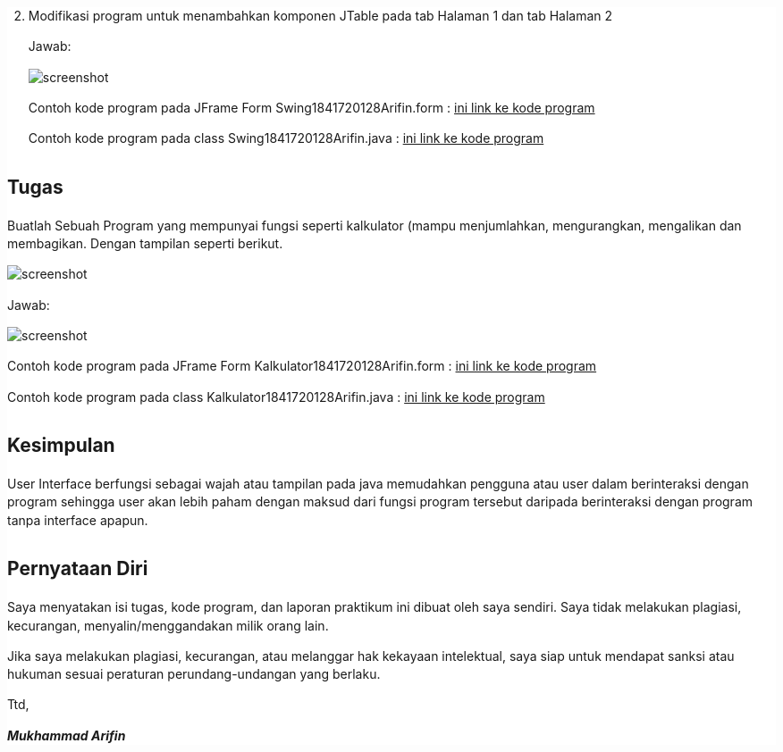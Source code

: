 2. Modifikasi program untuk menambahkan komponen JTable pada tab Halaman 1 dan tab
Halaman 2

    Jawab:

    ![screenshot](img/Pertanyaan5_2.PNG)


    Contoh kode program pada JFrame Form Swing1841720128Arifin.form : [ini link ke kode program](../../src/11_GUI/Pertanyaan5/Swing21841720128Arifin.form)


    Contoh kode program pada class Swing1841720128Arifin.java : [ini link ke kode program](../../src/11_GUI/Pertanyaan5/Swing21841720128Arifin.java)


## Tugas

Buatlah Sebuah Program yang mempunyai fungsi seperti kalkulator (mampu menjumlahkan,
mengurangkan, mengalikan dan membagikan. Dengan tampilan seperti berikut. 

![screenshot](img/Pertanyaan_tugas.PNG)

Jawab:

![screenshot](img/Tugas.PNG)


Contoh kode program pada JFrame Form Kalkulator1841720128Arifin.form : [ini link ke kode program](../../src/11_GUI/Tugas/Kalkulator1841720128Arifin.form)


Contoh kode program pada class Kalkulator1841720128Arifin.java : [ini link ke kode program](../../src/11_GUI/Tugas/Kalkulator1841720128Arifin.java)

## Kesimpulan

User Interface berfungsi sebagai wajah atau tampilan pada java memudahkan pengguna atau user dalam berinteraksi dengan program sehingga user akan lebih paham dengan maksud dari fungsi program tersebut daripada berinteraksi dengan program tanpa interface apapun.


## Pernyataan Diri

Saya menyatakan isi tugas, kode program, dan laporan praktikum ini dibuat oleh saya sendiri. Saya tidak melakukan plagiasi, kecurangan, menyalin/menggandakan milik orang lain.

Jika saya melakukan plagiasi, kecurangan, atau melanggar hak kekayaan intelektual, saya siap untuk mendapat sanksi atau hukuman sesuai peraturan perundang-undangan yang berlaku.

Ttd,

***Mukhammad Arifin***